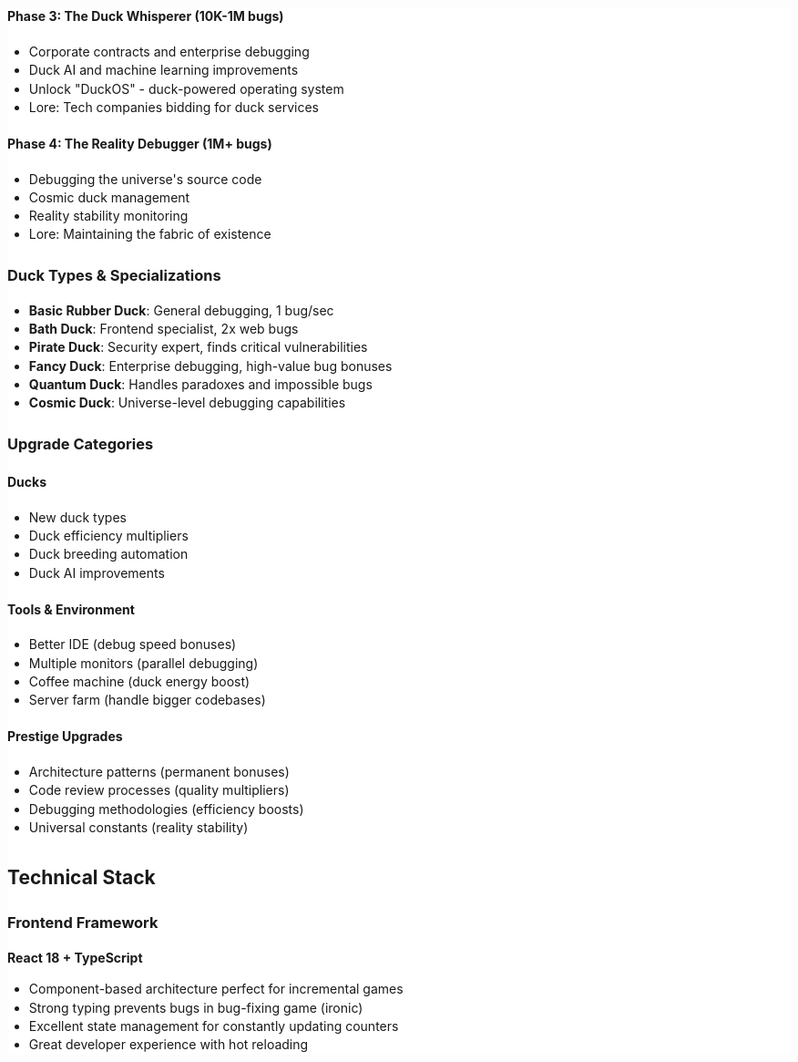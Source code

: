 #### Phase 3: The Duck Whisperer (10K-1M bugs)

- Corporate contracts and enterprise debugging
- Duck AI and machine learning improvements
- Unlock "DuckOS" - duck-powered operating system
- Lore: Tech companies bidding for duck services

#### Phase 4: The Reality Debugger (1M+ bugs)

- Debugging the universe's source code
- Cosmic duck management
- Reality stability monitoring
- Lore: Maintaining the fabric of existence

### Duck Types & Specializations

- **Basic Rubber Duck**: General debugging, 1 bug/sec
- **Bath Duck**: Frontend specialist, 2x web bugs
- **Pirate Duck**: Security expert, finds critical vulnerabilities
- **Fancy Duck**: Enterprise debugging, high-value bug bonuses
- **Quantum Duck**: Handles paradoxes and impossible bugs
- **Cosmic Duck**: Universe-level debugging capabilities

### Upgrade Categories

#### Ducks

- New duck types
- Duck efficiency multipliers
- Duck breeding automation
- Duck AI improvements

#### Tools & Environment

- Better IDE (debug speed bonuses)
- Multiple monitors (parallel debugging)
- Coffee machine (duck energy boost)
- Server farm (handle bigger codebases)

#### Prestige Upgrades

- Architecture patterns (permanent bonuses)
- Code review processes (quality multipliers)
- Debugging methodologies (efficiency boosts)
- Universal constants (reality stability)

## Technical Stack

### Frontend Framework

**React 18 + TypeScript**

- Component-based architecture perfect for incremental games
- Strong typing prevents bugs in bug-fixing game (ironic)
- Excellent state management for constantly updating counters
- Great developer experience with hot reloading
